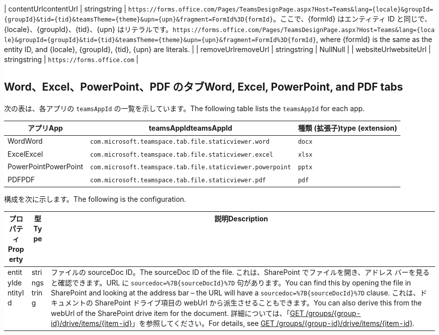 | <span data-ttu-id="eecb0-175">contentUrl</span><span class="sxs-lookup"><span data-stu-id="eecb0-175">contentUrl</span></span> | <span data-ttu-id="eecb0-176">string</span><span class="sxs-lookup"><span data-stu-id="eecb0-176">string</span></span>      | <span data-ttu-id="eecb0-177">`https://forms.office.com/Pages/TeamsDesignPage.aspx?Host=Teams&lang={locale}&groupId={groupId}&tid={tid}&teamsTheme={theme}&upn={upn}&fragment=FormId%3D{formId}`。ここで、{formId} はエンティティ ID と同じで、{locale}、{groupId}、{tid}、{upn} はリテラルです。</span><span class="sxs-lookup"><span data-stu-id="eecb0-177">`https://forms.office.com/Pages/TeamsDesignPage.aspx?Host=Teams&lang={locale}&groupId={groupId}&tid={tid}&teamsTheme={theme}&upn={upn}&fragment=FormId%3D{formId}`, where {formId} is the same as the entity ID, and {locale}, {groupId}, {tid}, {upn} are literals.</span></span>   |
| <span data-ttu-id="eecb0-178">removeUrl</span><span class="sxs-lookup"><span data-stu-id="eecb0-178">removeUrl</span></span>  | <span data-ttu-id="eecb0-179">string</span><span class="sxs-lookup"><span data-stu-id="eecb0-179">string</span></span>      | <span data-ttu-id="eecb0-180">Null</span><span class="sxs-lookup"><span data-stu-id="eecb0-180">Null</span></span>                                                     |
| <span data-ttu-id="eecb0-181">websiteUrl</span><span class="sxs-lookup"><span data-stu-id="eecb0-181">websiteUrl</span></span> | <span data-ttu-id="eecb0-182">string</span><span class="sxs-lookup"><span data-stu-id="eecb0-182">string</span></span>      |  `https://forms.office.com`    |

## <a name="word-excel-powerpoint-and-pdf-tabs"></a><span data-ttu-id="eecb0-183">Word、Excel、PowerPoint、PDF のタブ</span><span class="sxs-lookup"><span data-stu-id="eecb0-183">Word, Excel, PowerPoint, and PDF tabs</span></span>

<span data-ttu-id="eecb0-184">次の表は、各アプリの `teamsAppId` の一覧を示しています。</span><span class="sxs-lookup"><span data-stu-id="eecb0-184">The following table lists the `teamsAppId` for each app.</span></span>

| <span data-ttu-id="eecb0-185">アプリ</span><span class="sxs-lookup"><span data-stu-id="eecb0-185">App</span></span>   | <span data-ttu-id="eecb0-186">teamsAppId</span><span class="sxs-lookup"><span data-stu-id="eecb0-186">teamsAppId</span></span> | <span data-ttu-id="eecb0-187">種類 (拡張子)</span><span class="sxs-lookup"><span data-stu-id="eecb0-187">type (extension)</span></span>                                              |
| ---------- | ----------- | -------------------------------------------------------- |
| <span data-ttu-id="eecb0-188">Word</span><span class="sxs-lookup"><span data-stu-id="eecb0-188">Word</span></span> | `com.microsoft.teamspace.tab.file.staticviewer.word` | `docx` |
| <span data-ttu-id="eecb0-189">Excel</span><span class="sxs-lookup"><span data-stu-id="eecb0-189">Excel</span></span> | `com.microsoft.teamspace.tab.file.staticviewer.excel` | `xlsx` |
| <span data-ttu-id="eecb0-190">PowerPoint</span><span class="sxs-lookup"><span data-stu-id="eecb0-190">PowerPoint</span></span>  | `com.microsoft.teamspace.tab.file.staticviewer.powerpoint` | `pptx` |
| <span data-ttu-id="eecb0-191">PDF</span><span class="sxs-lookup"><span data-stu-id="eecb0-191">PDF</span></span> | `com.microsoft.teamspace.tab.file.staticviewer.pdf` | `pdf` |

<span data-ttu-id="eecb0-192">構成を次に示します。</span><span class="sxs-lookup"><span data-stu-id="eecb0-192">The following is the configuration.</span></span>

| <span data-ttu-id="eecb0-193">プロパティ</span><span class="sxs-lookup"><span data-stu-id="eecb0-193">Property</span></span>   | <span data-ttu-id="eecb0-194">型</span><span class="sxs-lookup"><span data-stu-id="eecb0-194">Type</span></span>        | <span data-ttu-id="eecb0-195">説明</span><span class="sxs-lookup"><span data-stu-id="eecb0-195">Description</span></span>                                              |
| ---------- | ----------- | -------------------------------------------------------- |
| <span data-ttu-id="eecb0-196">entityId</span><span class="sxs-lookup"><span data-stu-id="eecb0-196">entityId</span></span>   | <span data-ttu-id="eecb0-197">string</span><span class="sxs-lookup"><span data-stu-id="eecb0-197">string</span></span>      | <span data-ttu-id="eecb0-198">ファイルの sourceDoc ID。</span><span class="sxs-lookup"><span data-stu-id="eecb0-198">The sourceDoc ID of the file.</span></span> <span data-ttu-id="eecb0-199">これは、SharePoint でファイルを開き、アドレス バーを見ると確認できます。URL に `sourcedoc=%7B{sourceDocId}%7D` 句があります。</span><span class="sxs-lookup"><span data-stu-id="eecb0-199">You can find this by opening the file in SharePoint and looking at the address bar – the URL will have a `sourcedoc=%7B{sourceDocId}%7D` clause.</span></span> <span data-ttu-id="eecb0-200">これは、ドキュメントの SharePoint ドライブ項目の webUrl から派生させることもできます。</span><span class="sxs-lookup"><span data-stu-id="eecb0-200">You can also derive this from the webUrl of the SharePoint drive item for the document.</span></span> <span data-ttu-id="eecb0-201">詳細については、「[GET /groups/{group-id}/drive/items/{item-id}](/graph/api/driveitem-get?view=graph-rest-beta)」を参照してください。</span><span class="sxs-lookup"><span data-stu-id="eecb0-201">For details, see [GET /groups/{group-id}/drive/items/{item-id}](/graph/api/driveitem-get?view=graph-rest-beta).</span></span> |